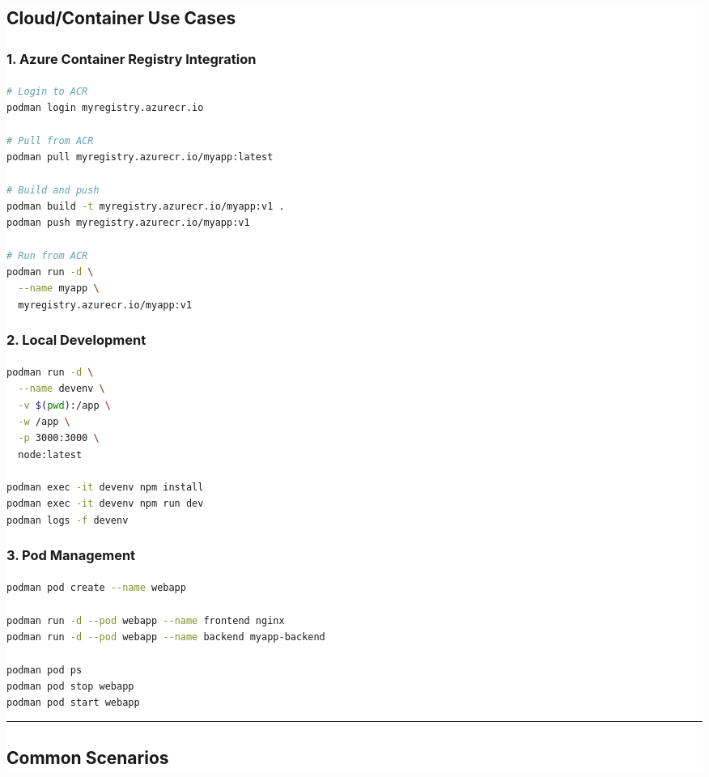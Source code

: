 
## Cloud/Container Use Cases

### 1. Azure Container Registry Integration

```bash
# Login to ACR
podman login myregistry.azurecr.io

# Pull from ACR
podman pull myregistry.azurecr.io/myapp:latest

# Build and push
podman build -t myregistry.azurecr.io/myapp:v1 .
podman push myregistry.azurecr.io/myapp:v1

# Run from ACR
podman run -d \
  --name myapp \
  myregistry.azurecr.io/myapp:v1
```

### 2. Local Development

```bash
podman run -d \
  --name devenv \
  -v $(pwd):/app \
  -w /app \
  -p 3000:3000 \
  node:latest

podman exec -it devenv npm install
podman exec -it devenv npm run dev
podman logs -f devenv
```

### 3. Pod Management

```bash
podman pod create --name webapp

podman run -d --pod webapp --name frontend nginx
podman run -d --pod webapp --name backend myapp-backend

podman pod ps
podman pod stop webapp
podman pod start webapp
```

---

## Common Scenarios
